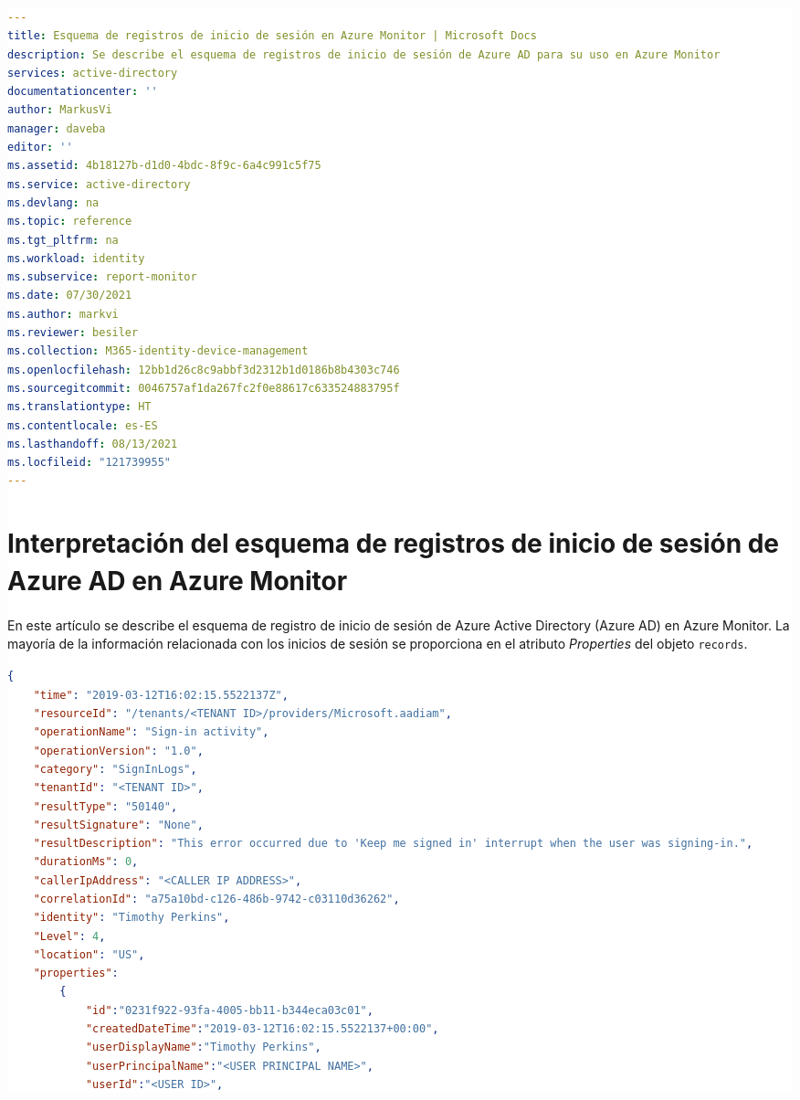 ```yaml
---
title: Esquema de registros de inicio de sesión en Azure Monitor | Microsoft Docs
description: Se describe el esquema de registros de inicio de sesión de Azure AD para su uso en Azure Monitor
services: active-directory
documentationcenter: ''
author: MarkusVi
manager: daveba
editor: ''
ms.assetid: 4b18127b-d1d0-4bdc-8f9c-6a4c991c5f75
ms.service: active-directory
ms.devlang: na
ms.topic: reference
ms.tgt_pltfrm: na
ms.workload: identity
ms.subservice: report-monitor
ms.date: 07/30/2021
ms.author: markvi
ms.reviewer: besiler
ms.collection: M365-identity-device-management
ms.openlocfilehash: 12bb1d26c8c9abbf3d2312b1d0186b8b4303c746
ms.sourcegitcommit: 0046757af1da267fc2f0e88617c633524883795f
ms.translationtype: HT
ms.contentlocale: es-ES
ms.lasthandoff: 08/13/2021
ms.locfileid: "121739955"
---
```

# <a name="interpret-the-azure-ad-sign-in-logs-schema-in-azure-monitor"></a>Interpretación del esquema de registros de inicio de sesión de Azure AD en Azure Monitor

En este artículo se describe el esquema de registro de inicio de sesión de Azure Active Directory (Azure AD) en Azure Monitor. La mayoría de la información relacionada con los inicios de sesión se proporciona en el atributo *Properties* del objeto `records`.


```json
{ 
    "time": "2019-03-12T16:02:15.5522137Z", 
    "resourceId": "/tenants/<TENANT ID>/providers/Microsoft.aadiam",
    "operationName": "Sign-in activity", 
    "operationVersion": "1.0", 
    "category": "SignInLogs", 
    "tenantId": "<TENANT ID>", 
    "resultType": "50140", 
    "resultSignature": "None", 
    "resultDescription": "This error occurred due to 'Keep me signed in' interrupt when the user was signing-in.", 
    "durationMs": 0, 
    "callerIpAddress": "<CALLER IP ADDRESS>", 
    "correlationId": "a75a10bd-c126-486b-9742-c03110d36262", 
    "identity": "Timothy Perkins", 
    "Level": 4, 
    "location": "US", 
    "properties": 
        {
            "id":"0231f922-93fa-4005-bb11-b344eca03c01",
            "createdDateTime":"2019-03-12T16:02:15.5522137+00:00",
            "userDisplayName":"Timothy Perkins",
            "userPrincipalName":"<USER PRINCIPAL NAME>",
            "userId":"<USER ID>",
```